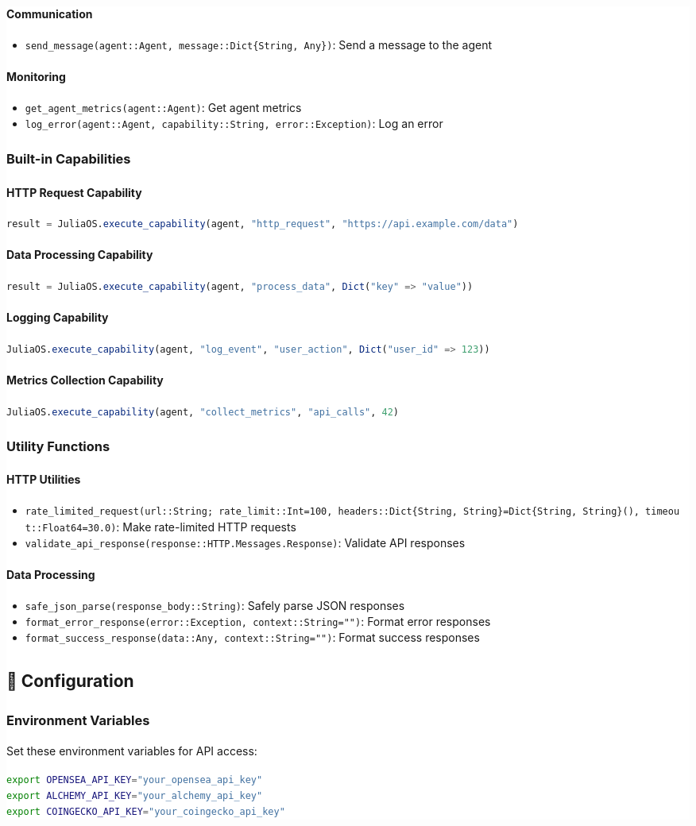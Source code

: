 #### Communication
- `send_message(agent::Agent, message::Dict{String, Any})`: Send a message to the agent

#### Monitoring
- `get_agent_metrics(agent::Agent)`: Get agent metrics
- `log_error(agent::Agent, capability::String, error::Exception)`: Log an error

### Built-in Capabilities

#### HTTP Request Capability
```julia
result = JuliaOS.execute_capability(agent, "http_request", "https://api.example.com/data")
```

#### Data Processing Capability
```julia
result = JuliaOS.execute_capability(agent, "process_data", Dict("key" => "value"))
```

#### Logging Capability
```julia
JuliaOS.execute_capability(agent, "log_event", "user_action", Dict("user_id" => 123))
```

#### Metrics Collection Capability
```julia
JuliaOS.execute_capability(agent, "collect_metrics", "api_calls", 42)
```

### Utility Functions

#### HTTP Utilities
- `rate_limited_request(url::String; rate_limit::Int=100, headers::Dict{String, String}=Dict{String, String}(), timeout::Float64=30.0)`: Make rate-limited HTTP requests
- `validate_api_response(response::HTTP.Messages.Response)`: Validate API responses

#### Data Processing
- `safe_json_parse(response_body::String)`: Safely parse JSON responses
- `format_error_response(error::Exception, context::String="")`: Format error responses
- `format_success_response(data::Any, context::String="")`: Format success responses

## 🔧 Configuration

### Environment Variables

Set these environment variables for API access:

```bash
export OPENSEA_API_KEY="your_opensea_api_key"
export ALCHEMY_API_KEY="your_alchemy_api_key"
export COINGECKO_API_KEY="your_coingecko_api_key"
```
